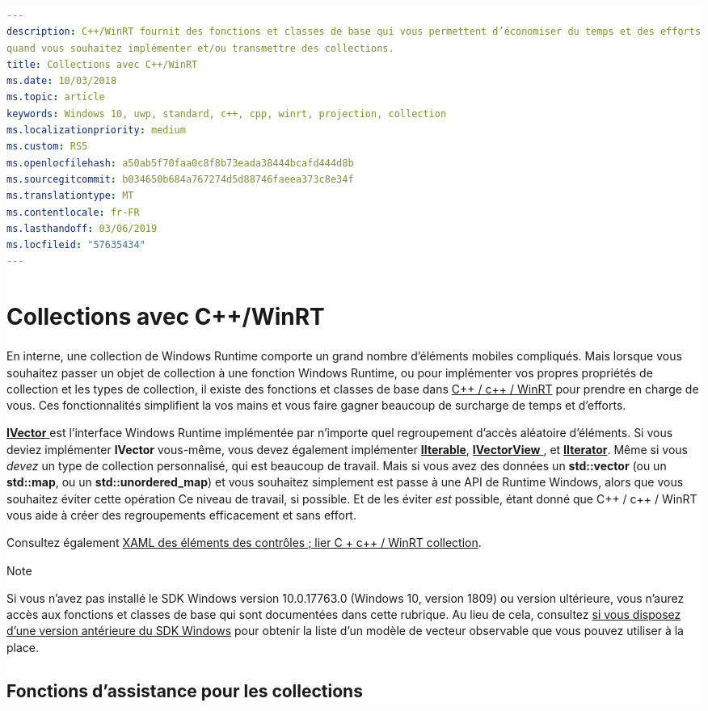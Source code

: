 ```yaml
---
description: C++/WinRT fournit des fonctions et classes de base qui vous permettent d’économiser du temps et des efforts quand vous souhaitez implémenter et/ou transmettre des collections.
title: Collections avec C++/WinRT
ms.date: 10/03/2018
ms.topic: article
keywords: Windows 10, uwp, standard, c++, cpp, winrt, projection, collection
ms.localizationpriority: medium
ms.custom: RS5
ms.openlocfilehash: a50ab5f70faa0c8f8b73eada38444bcafd444d8b
ms.sourcegitcommit: b034650b684a767274d5d88746faeea373c8e34f
ms.translationtype: MT
ms.contentlocale: fr-FR
ms.lasthandoff: 03/06/2019
ms.locfileid: "57635434"
---
```

# <a name="collections-with-cwinrt"></a>Collections avec C++/WinRT

En interne, une collection de Windows Runtime comporte un grand nombre d’éléments mobiles compliqués. Mais lorsque vous souhaitez passer un objet de collection à une fonction Windows Runtime, ou pour implémenter vos propres propriétés de collection et les types de collection, il existe des fonctions et classes de base dans [C++ / c++ / WinRT](/windows/uwp/cpp-and-winrt-apis/intro-to-using-cpp-with-winrt) pour prendre en charge de vous. Ces fonctionnalités simplifient la vos mains et vous faire gagner beaucoup de surcharge de temps et d’efforts.

[**IVector** ](/uwp/api/windows.foundation.collections.ivector_t_) est l’interface Windows Runtime implémentée par n’importe quel regroupement d’accès aléatoire d’éléments. Si vous deviez implémenter **IVector** vous-même, vous devez également implémenter [ **IIterable**](/uwp/api/windows.foundation.collections.iiterable_t_), [ **IVectorView** ](/uwp/api/windows.foundation.collections.ivectorview_t_), et [ **IIterator**](/uwp/api/windows.foundation.collections.iiterator_t_). Même si vous *devez* un type de collection personnalisé, qui est beaucoup de travail. Mais si vous avez des données un **std::vector** (ou un **std::map**, ou un **std::unordered_map**) et vous souhaitez simplement est passe à une API de Runtime Windows, alors que vous souhaitez éviter cette opération Ce niveau de travail, si possible. Et de les éviter *est* possible, étant donné que C++ / c++ / WinRT vous aide à créer des regroupements efficacement et sans effort.

Consultez également [XAML des éléments des contrôles ; lier C + c++ / WinRT collection](binding-collection.md).

> [!NOTE]
> Si vous n’avez pas installé le SDK Windows version 10.0.17763.0 (Windows 10, version 1809) ou version ultérieure, vous n’aurez accès aux fonctions et classes de base qui sont documentées dans cette rubrique. Au lieu de cela, consultez [si vous disposez d’une version antérieure du SDK Windows](/uwp/cpp-ref-for-winrt/single-threaded-observable-vector#if-you-have-an-older-version-of-the-windows-sdk) pour obtenir la liste d’un modèle de vecteur observable que vous pouvez utiliser à la place.

## <a name="helper-functions-for-collections"></a>Fonctions d’assistance pour les collections
